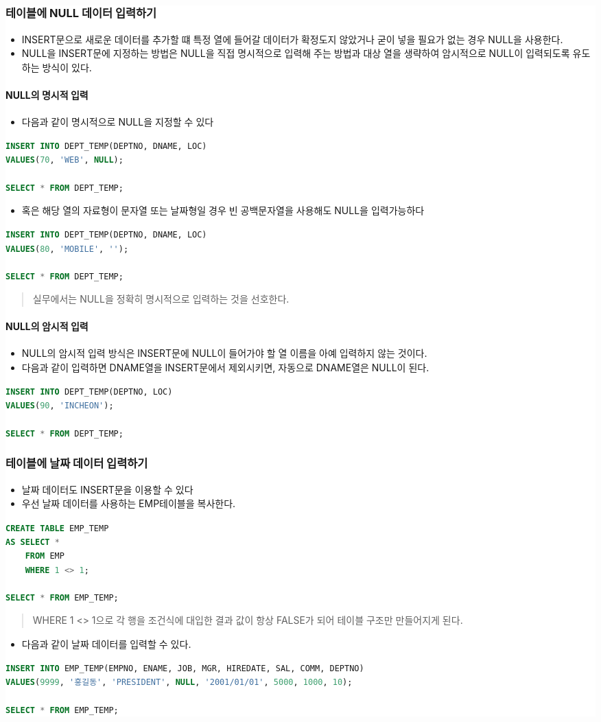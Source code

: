 ### 테이블에 NULL 데이터 입력하기

- INSERT문으로 새로운 데이터를 추가할 떄 특정 열에 들어갈 데이터가 확정도지 않았거나 굳이 넣을 필요가 없는 경우 NULL을 사용한다.
- NULL을 INSERT문에 지정하는 방법은 NULL을 직접 명시적으로 입력해 주는 방법과 대상 열을 생략하여 암시적으로 NULL이 입력되도록 유도하는 방식이 있다.

#### NULL의 명시적 입력

- 다음과 같이 명시적으로 NULL을 지정할 수 있다

```SQL
INSERT INTO DEPT_TEMP(DEPTNO, DNAME, LOC)
VALUES(70, 'WEB', NULL);

SELECT * FROM DEPT_TEMP;
```

- 혹은 해당 열의 자료형이 문자열 또는 날짜형일 경우 빈 공백문자열을 사용해도 NULL을 입력가능하다

```SQL
INSERT INTO DEPT_TEMP(DEPTNO, DNAME, LOC)
VALUES(80, 'MOBILE', '');

SELECT * FROM DEPT_TEMP;
```

> 실무에서는 NULL을 정확히 명시적으로 입력하는 것을 선호한다.

#### NULL의 암시적 입력

- NULL의 암시적 입력 방식은 INSERT문에 NULL이 들어가야 할 열 이름을 아예 입력하지 않는 것이다.
- 다음과 같이 입력하면 DNAME열을 INSERT문에서 제외시키면, 자동으로 DNAME열은 NULL이 된다.

```SQL
INSERT INTO DEPT_TEMP(DEPTNO, LOC)
VALUES(90, 'INCHEON');

SELECT * FROM DEPT_TEMP;
```

### 테이블에 날짜 데이터 입력하기

- 날짜 데이터도 INSERT문을 이용할 수 있다
- 우선 날짜 데이터를 사용하는 EMP테이블을 복사한다.

```SQL
CREATE TABLE EMP_TEMP
AS SELECT *
	FROM EMP
	WHERE 1 <> 1;
	
SELECT * FROM EMP_TEMP;
```

> WHERE 1 <> 1으로 각 행을 조건식에 대입한 결과 값이 항상 FALSE가 되어 테이블 구조만 만들어지게 된다.

- 다음과 같이 날짜 데이터를 입력할 수 있다.

```SQL
INSERT INTO EMP_TEMP(EMPNO, ENAME, JOB, MGR, HIREDATE, SAL, COMM, DEPTNO)
VALUES(9999, '홍길동', 'PRESIDENT', NULL, '2001/01/01', 5000, 1000, 10);

SELECT * FROM EMP_TEMP;
```
